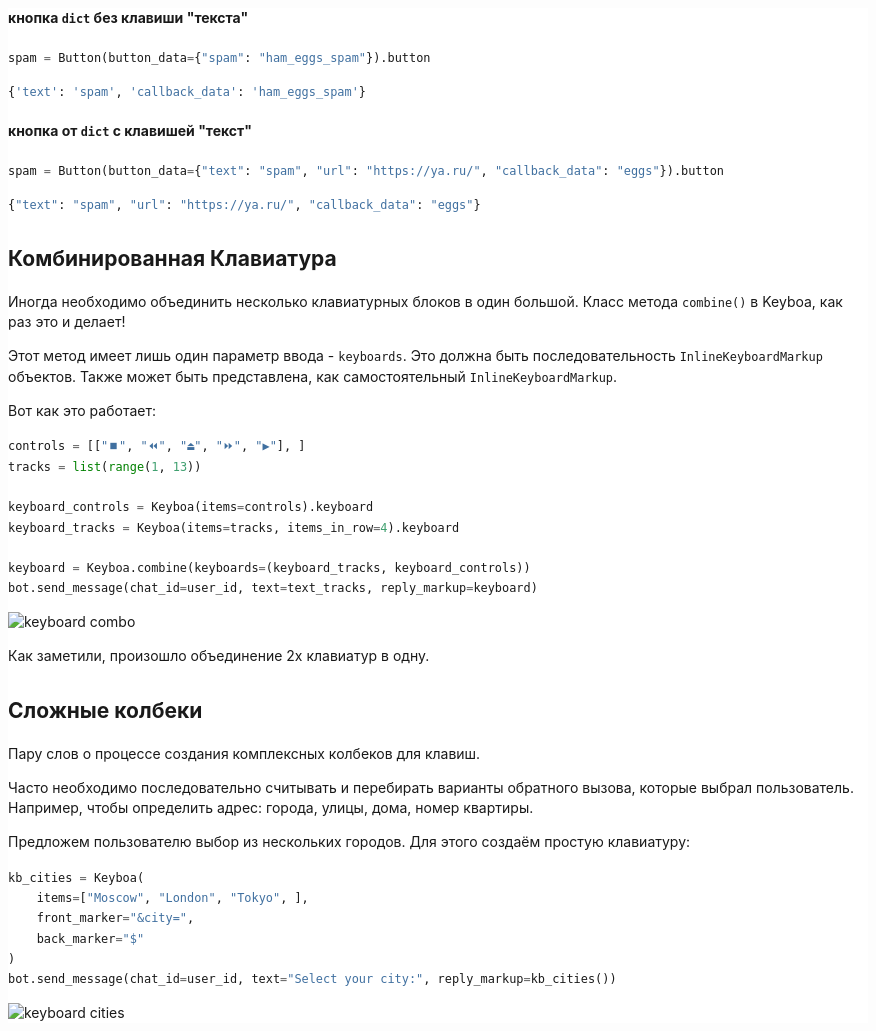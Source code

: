 #### кнопка ```dict``` без клавиши "текста"
```python
spam = Button(button_data={"spam": "ham_eggs_spam"}).button
```
```sh
{'text': 'spam', 'callback_data': 'ham_eggs_spam'}
```

#### кнопка от ```dict``` с клавишей "текст"
```python
spam = Button(button_data={"text": "spam", "url": "https://ya.ru/", "callback_data": "eggs"}).button
```
```sh
{"text": "spam", "url": "https://ya.ru/", "callback_data": "eggs"}
```

## Комбинированная Клавиатура
Иногда необходимо объединить несколько клавиатурных блоков в один большой. Класс метода ```combine()``` в Keyboa, как раз это и делает!

Этот метод имеет лишь один параметр ввода - ```keyboards```. Это должна быть последовательность ```InlineKeyboardMarkup``` объектов. Также может быть представлена, как самостоятельный ```InlineKeyboardMarkup```.

Вот как это работает:
```python
controls = [["⏹️", "⏪️", "⏏️", "⏩️", "▶️"], ]
tracks = list(range(1, 13))

keyboard_controls = Keyboa(items=controls).keyboard
keyboard_tracks = Keyboa(items=tracks, items_in_row=4).keyboard

keyboard = Keyboa.combine(keyboards=(keyboard_tracks, keyboard_controls))
bot.send_message(chat_id=user_id, text=text_tracks, reply_markup=keyboard)
```
![keyboard combo](https://telegra.ph/file/342c06d783faeb786f242.png)

Как заметили, произошло объединение 2х клавиатур в одну.

## Сложные колбеки
Пару слов о процессе создания комплексных колбеков для клавиш. 

Часто необходимо последовательно считывать и перебирать варианты обратного вызова, которые выбрал пользователь. Например, чтобы определить адрес: города, улицы, дома, номер квартиры.

Предложем пользователю выбор из нескольких городов. Для этого создаём простую клавиатуру:
```python
kb_cities = Keyboa(
    items=["Moscow", "London", "Tokyo", ],
    front_marker="&city=",
    back_marker="$"
)
bot.send_message(chat_id=user_id, text="Select your city:", reply_markup=kb_cities())
```
![keyboard cities](https://telegra.ph/file/dcd011c72e43aefd8d00d.png)
